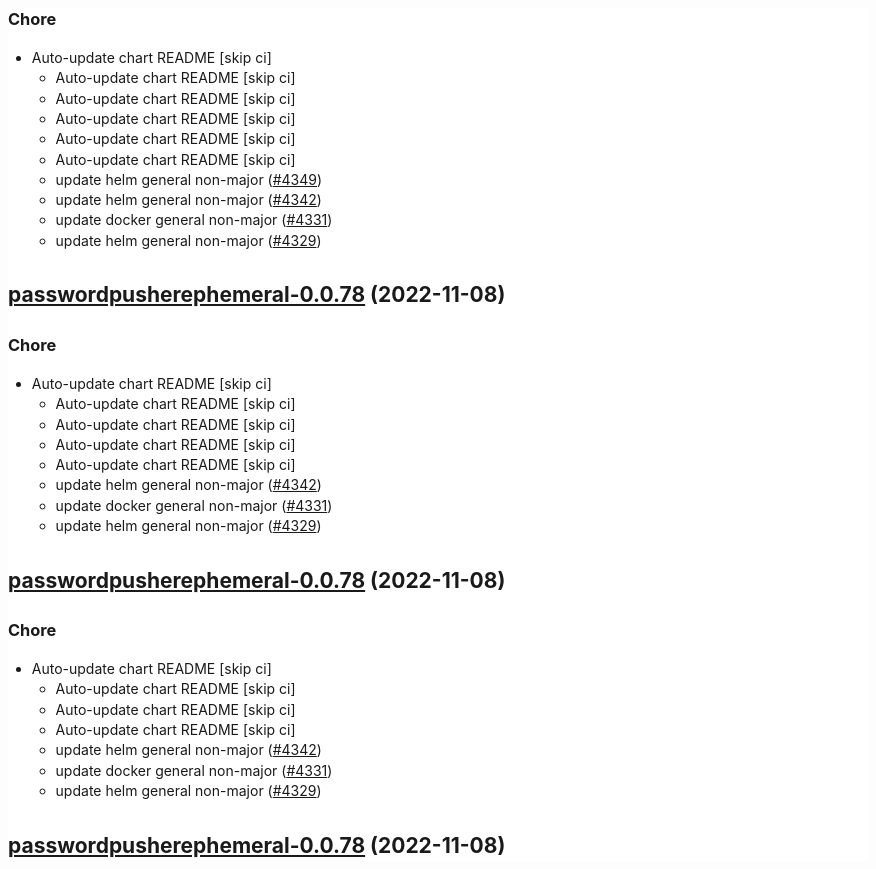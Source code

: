 ### Chore

- Auto-update chart README [skip ci]
  - Auto-update chart README [skip ci]
  - Auto-update chart README [skip ci]
  - Auto-update chart README [skip ci]
  - Auto-update chart README [skip ci]
  - Auto-update chart README [skip ci]
  - update helm general non-major ([#4349](https://github.com/truecharts/charts/issues/4349))
  - update helm general non-major ([#4342](https://github.com/truecharts/charts/issues/4342))
  - update docker general non-major ([#4331](https://github.com/truecharts/charts/issues/4331))
  - update helm general non-major ([#4329](https://github.com/truecharts/charts/issues/4329))




## [passwordpusherephemeral-0.0.78](https://github.com/truecharts/charts/compare/passwordpusherephemeral-0.0.75...passwordpusherephemeral-0.0.78) (2022-11-08)

### Chore

- Auto-update chart README [skip ci]
  - Auto-update chart README [skip ci]
  - Auto-update chart README [skip ci]
  - Auto-update chart README [skip ci]
  - Auto-update chart README [skip ci]
  - update helm general non-major ([#4342](https://github.com/truecharts/charts/issues/4342))
  - update docker general non-major ([#4331](https://github.com/truecharts/charts/issues/4331))
  - update helm general non-major ([#4329](https://github.com/truecharts/charts/issues/4329))




## [passwordpusherephemeral-0.0.78](https://github.com/truecharts/charts/compare/passwordpusherephemeral-0.0.75...passwordpusherephemeral-0.0.78) (2022-11-08)

### Chore

- Auto-update chart README [skip ci]
  - Auto-update chart README [skip ci]
  - Auto-update chart README [skip ci]
  - Auto-update chart README [skip ci]
  - update helm general non-major ([#4342](https://github.com/truecharts/charts/issues/4342))
  - update docker general non-major ([#4331](https://github.com/truecharts/charts/issues/4331))
  - update helm general non-major ([#4329](https://github.com/truecharts/charts/issues/4329))




## [passwordpusherephemeral-0.0.78](https://github.com/truecharts/charts/compare/passwordpusherephemeral-0.0.75...passwordpusherephemeral-0.0.78) (2022-11-08)
